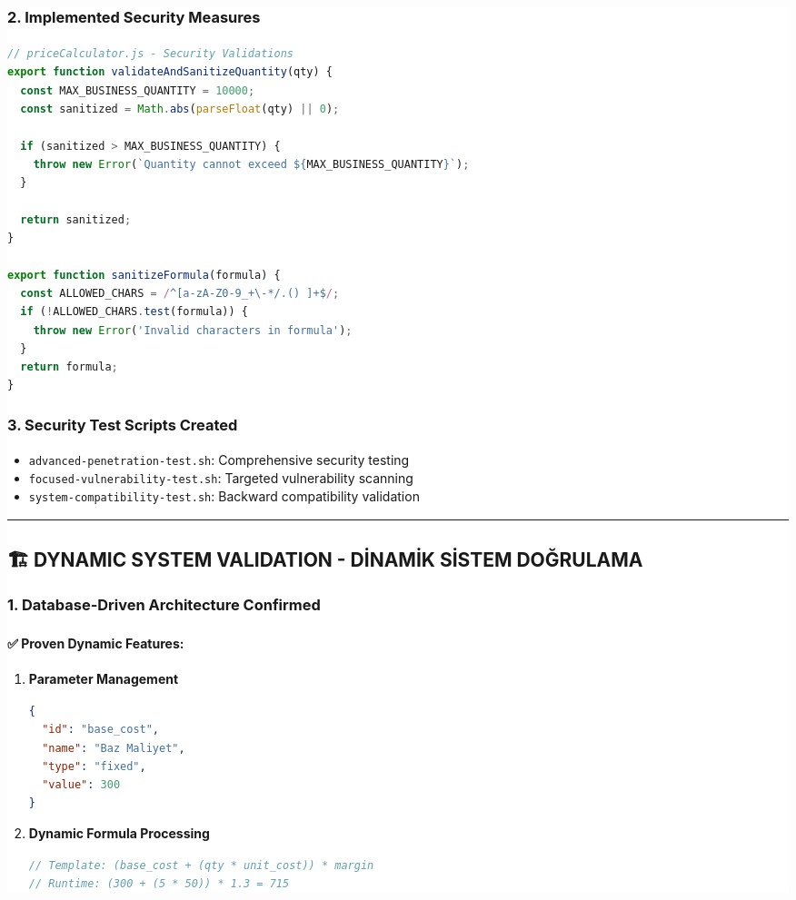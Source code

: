 ### 2. Implemented Security Measures

```javascript
// priceCalculator.js - Security Validations
export function validateAndSanitizeQuantity(qty) {
  const MAX_BUSINESS_QUANTITY = 10000;
  const sanitized = Math.abs(parseFloat(qty) || 0);
  
  if (sanitized > MAX_BUSINESS_QUANTITY) {
    throw new Error(`Quantity cannot exceed ${MAX_BUSINESS_QUANTITY}`);
  }
  
  return sanitized;
}

export function sanitizeFormula(formula) {
  const ALLOWED_CHARS = /^[a-zA-Z0-9_+\-*/.() ]+$/;
  if (!ALLOWED_CHARS.test(formula)) {
    throw new Error('Invalid characters in formula');
  }
  return formula;
}
```

### 3. Security Test Scripts Created
- `advanced-penetration-test.sh`: Comprehensive security testing
- `focused-vulnerability-test.sh`: Targeted vulnerability scanning
- `system-compatibility-test.sh`: Backward compatibility validation

---

## 🏗️ DYNAMIC SYSTEM VALIDATION - DİNAMİK SİSTEM DOĞRULAMA

### 1. Database-Driven Architecture Confirmed

#### ✅ Proven Dynamic Features:
1. **Parameter Management**
   ```json
   {
     "id": "base_cost",
     "name": "Baz Maliyet", 
     "type": "fixed",
     "value": 300
   }
   ```

2. **Dynamic Formula Processing**
   ```javascript
   // Template: (base_cost + (qty * unit_cost)) * margin
   // Runtime: (300 + (5 * 50)) * 1.3 = 715
   ```
